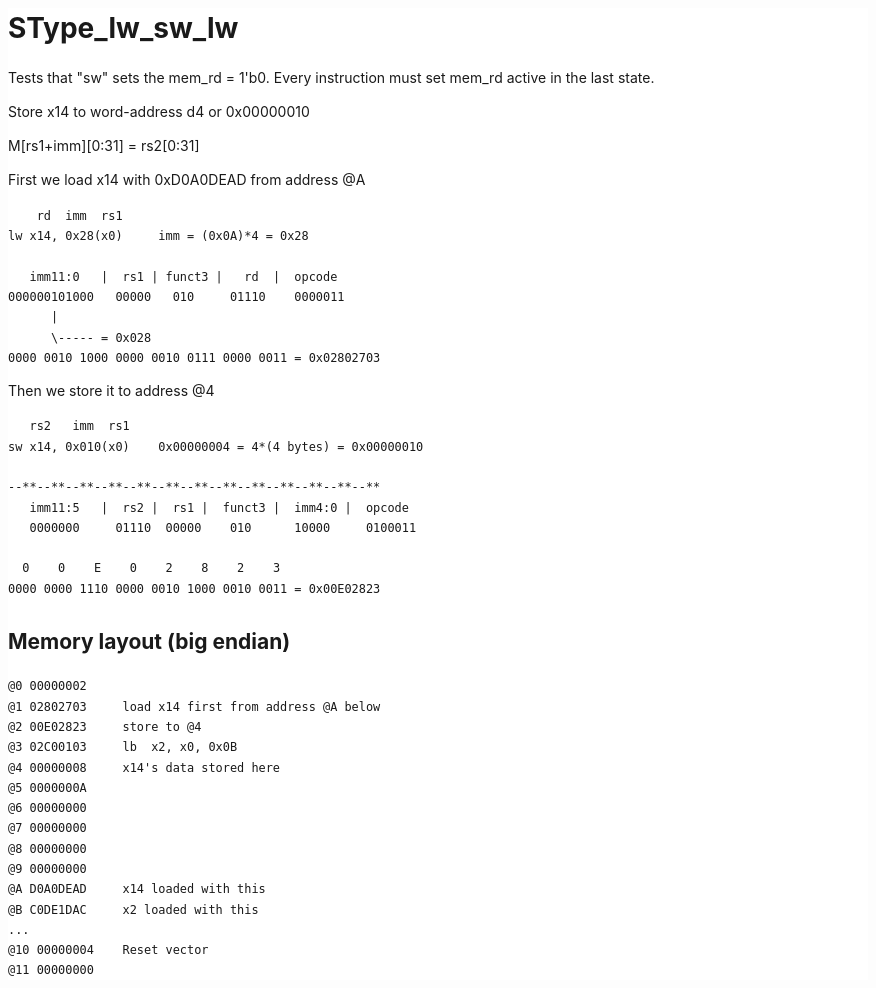 # SType_lw_sw_lw
Tests that "sw" sets the mem_rd = 1'b0. Every instruction must set mem_rd active in the last state.

Store x14 to word-address d4 or 0x00000010

M[rs1+imm][0:31] = rs2[0:31]

First we load x14 with 0xD0A0DEAD from address @A
```
    rd  imm  rs1 
lw x14, 0x28(x0)     imm = (0x0A)*4 = 0x28

   imm11:0   |  rs1 | funct3 |   rd  |  opcode
000000101000   00000   010     01110    0000011
      |
      \----- = 0x028
0000 0010 1000 0000 0010 0111 0000 0011 = 0x02802703
```
Then we store it to address @4
```
   rs2   imm  rs1
sw x14, 0x010(x0)    0x00000004 = 4*(4 bytes) = 0x00000010

--**--**--**--**--**--**--**--**--**--**--**--**--**
   imm11:5   |  rs2 |  rs1 |  funct3 |  imm4:0 |  opcode
   0000000     01110  00000    010      10000     0100011

  0    0    E    0    2    8    2    3
0000 0000 1110 0000 0010 1000 0010 0011 = 0x00E02823
```

## Memory layout (big endian)
```
@0 00000002
@1 02802703     load x14 first from address @A below
@2 00E02823     store to @4
@3 02C00103     lb  x2, x0, 0x0B     
@4 00000008     x14's data stored here
@5 0000000A     
@6 00000000     
@7 00000000     
@8 00000000     
@9 00000000     
@A D0A0DEAD     x14 loaded with this
@B C0DE1DAC     x2 loaded with this
...             
@10 00000004    Reset vector
@11 00000000
```
